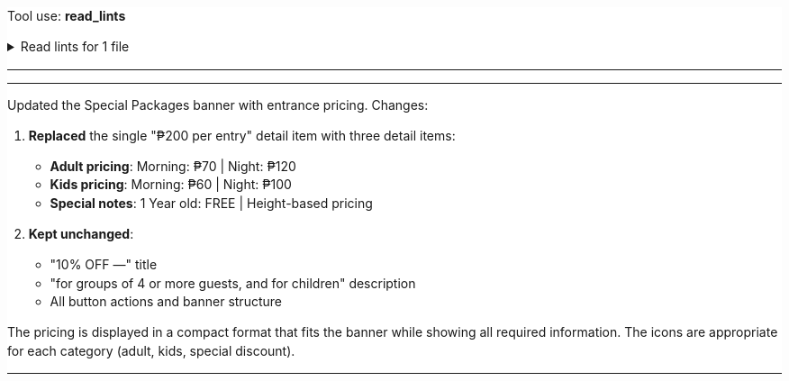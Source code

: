 
Tool use: **read_lints**

<details><summary>Read lints for 1 file</summary></details>

---



---

Updated the Special Packages banner with entrance pricing. Changes:

1. **Replaced** the single "₱200 per entry" detail item with three detail items:
   - **Adult pricing**: Morning: ₱70 | Night: ₱120
   - **Kids pricing**: Morning: ₱60 | Night: ₱100
   - **Special notes**: 1 Year old: FREE | Height-based pricing

2. **Kept unchanged**:
   - "10% OFF —" title
   - "for groups of 4 or more guests, and for children" description
   - All button actions and banner structure

The pricing is displayed in a compact format that fits the banner while showing all required information. The icons are appropriate for each category (adult, kids, special discount).

---


